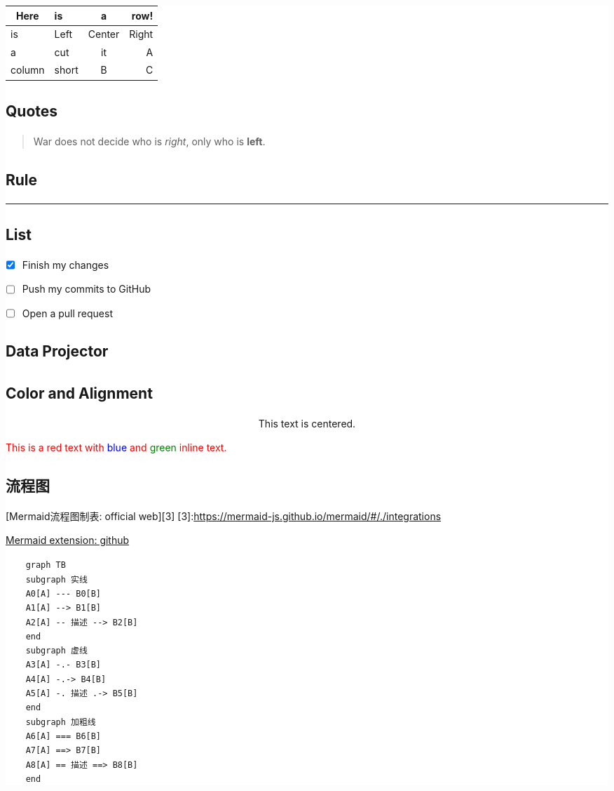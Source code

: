 Here | is | a | row!
|---------|:----------|:----------:|---------:|
is   |Left|  Center  |Right|
a    | cut | it | A
column  | short | B | C

## Quotes

> War does not decide who is *right*, only who is **left**.

## Rule

---

## List
- [x] Finish my changes
- [ ] Push my commits to GitHub
- [ ] Open a pull request


## Data Projector

<embed src="/bonbon-is-not-available.github.io/2016/05/02/New-Projector/" height="500px" width="100%">


## Color and Alignment

<p align="center">This text is centered.</p>

<p style="color:red">This is a red text with <span style="color:blue">blue</span> and <span style="color:green">green</span> inline text.</p>

## 流程图
[Mermaid流程图制表: official web][3]
<embed src="https://mermaid-js.github.io/mermaid/#/./integrations" height="500px" width="100%">
[3]:https://mermaid-js.github.io/mermaid/#/./integrations

[Mermaid extension: github][4]

[4]:https://github.com/BackMarket/github-mermaid-extension/blob/master/README.md

```mermaid
    graph TB
	subgraph 实线
    A0[A] --- B0[B] 
    A1[A] --> B1[B]
    A2[A] -- 描述 --> B2[B] 
    end
    subgraph 虚线
    A3[A] -.- B3[B] 
   	A4[A] -.-> B4[B] 
   	A5[A] -. 描述 .-> B5[B] 
    end
    subgraph 加粗线
    A6[A] === B6[B]
    A7[A] ==> B7[B] 
    A8[A] == 描述 ==> B8[B] 
    end
```
